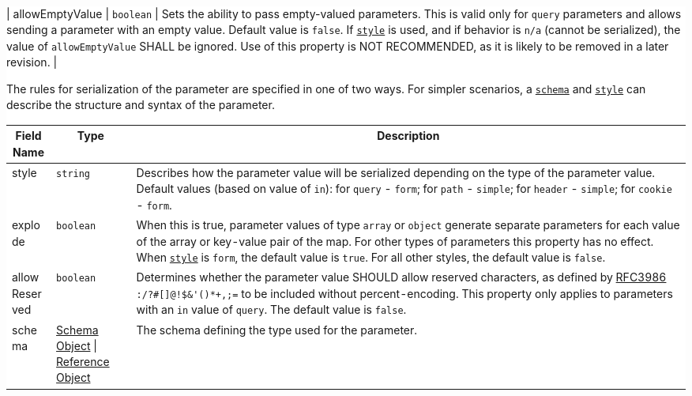 | allowEmptyValue | `boolean` | Sets the ability to pass empty-valued parameters. This is valid only for `query` parameters and allows sending a parameter with an empty value. Default value is `false`. If [`style`](https://swagger.io/specification/#parameter-style) is used, and if behavior is `n/a` (cannot be serialized), the value of `allowEmptyValue` SHALL be ignored. Use of this property is NOT RECOMMENDED, as it is likely to be removed in a later revision.                                                                                                                                                                                                                                                                                                                                                                                                                                                                                                                                                                                                                             |

The rules for serialization of the parameter are specified in one of two ways. For simpler scenarios, a [`schema`](https://swagger.io/specification/#parameter-schema) and [`style`](https://swagger.io/specification/#parameter-style) can describe the structure and syntax of the parameter.

| Field Name    | Type                                                                                                                                                          | Description                                                                                                                                                                                                                                                                                                                                                                                                                                                                                                 |
| ------------- | ------------------------------------------------------------------------------------------------------------------------------------------------------------- | ----------------------------------------------------------------------------------------------------------------------------------------------------------------------------------------------------------------------------------------------------------------------------------------------------------------------------------------------------------------------------------------------------------------------------------------------------------------------------------------------------------- |
| style         | `string`                                                                                                                                                      | Describes how the parameter value will be serialized depending on the type of the parameter value. Default values (based on value of `in`): for `query` - `form`; for `path` - `simple`; for `header` - `simple`; for `cookie` - `form`.                                                                                                                                                                                                                                                                    |
| explode       | `boolean`                                                                                                                                                     | When this is true, parameter values of type `array` or `object` generate separate parameters for each value of the array or key-value pair of the map. For other types of parameters this property has no effect. When [`style`](https://swagger.io/specification/#parameter-style) is `form`, the default value is `true`. For all other styles, the default value is `false`.                                                                                                                             |
| allowReserved | `boolean`                                                                                                                                                     | Determines whether the parameter value SHOULD allow reserved characters, as defined by [RFC3986](https://tools.ietf.org/html/rfc3986#section-2.2) `:/?#[]@!$&'()*+,;=` to be included without percent-encoding. This property only applies to parameters with an `in` value of `query`. The default value is `false`.                                                                                                                                                                                       |
| schema        | [Schema Object](https://swagger.io/specification/#schema-object) \| [Reference Object](https://swagger.io/specification/#reference-object)                    | The schema defining the type used for the parameter.                                                                                                                                                                                                                                                                                                                                                                                                                                                        |